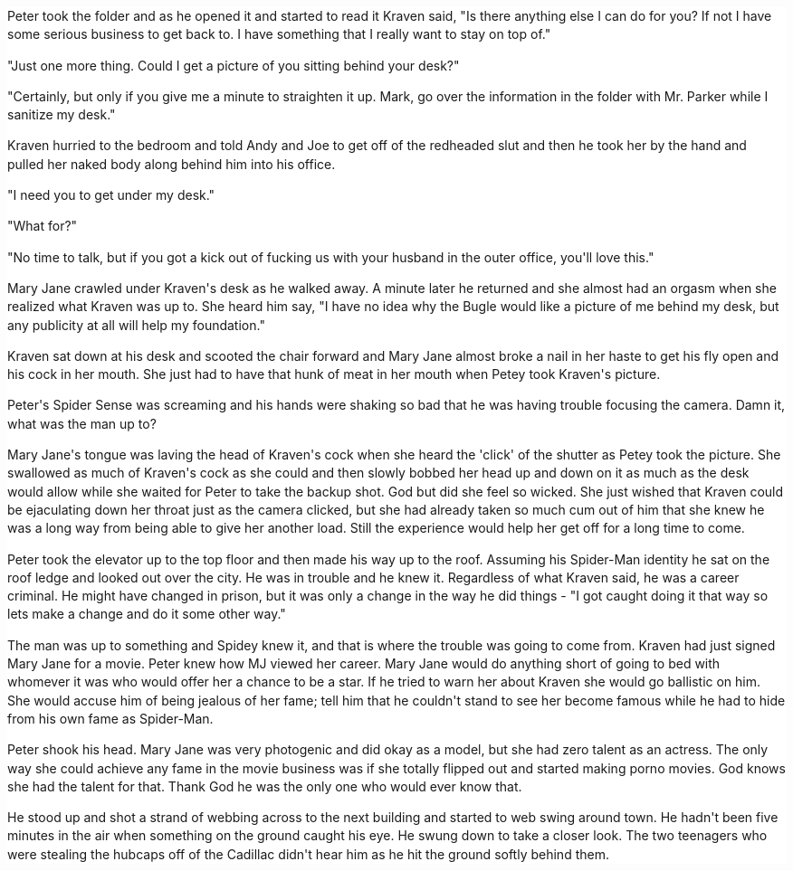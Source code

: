  Peter took the folder and as he opened it and started to read it Kraven said, "Is there anything else I can do for you? If not I have some serious business to get back to. I have something that I really want to stay on top of." 

 "Just one more thing. Could I get a picture of you sitting behind your desk?" 

 "Certainly, but only if you give me a minute to straighten it up. Mark, go over the information in the folder with Mr. Parker while I sanitize my desk." 

 Kraven hurried to the bedroom and told Andy and Joe to get off of the redheaded slut and then he took her by the hand and pulled her naked body along behind him into his office. 

 "I need you to get under my desk." 

 "What for?" 

 "No time to talk, but if you got a kick out of fucking us with your husband in the outer office, you'll love this." 

 Mary Jane crawled under Kraven's desk as he walked away. A minute later he returned and she almost had an orgasm when she realized what Kraven was up to. She heard him say, "I have no idea why the Bugle would like a picture of me behind my desk, but any publicity at all will help my foundation." 

 Kraven sat down at his desk and scooted the chair forward and Mary Jane almost broke a nail in her haste to get his fly open and his cock in her mouth. She just had to have that hunk of meat in her mouth when Petey took Kraven's picture. 

 Peter's Spider Sense was screaming and his hands were shaking so bad that he was having trouble focusing the camera. Damn it, what was the man up to? 

 Mary Jane's tongue was laving the head of Kraven's cock when she heard the 'click' of the shutter as Petey took the picture. She swallowed as much of Kraven's cock as she could and then slowly bobbed her head up and down on it as much as the desk would allow while she waited for Peter to take the backup shot. God but did she feel so wicked. She just wished that Kraven could be ejaculating down her throat just as the camera clicked, but she had already taken so much cum out of him that she knew he was a long way from being able to give her another load. Still the experience would help her get off for a long time to come. 

 Peter took the elevator up to the top floor and then made his way up to the roof. Assuming his Spider-Man identity he sat on the roof ledge and looked out over the city. He was in trouble and he knew it. Regardless of what Kraven said, he was a career criminal. He might have changed in prison, but it was only a change in the way he did things - "I got caught doing it that way so lets make a change and do it some other way." 

 The man was up to something and Spidey knew it, and that is where the trouble was going to come from. Kraven had just signed Mary Jane for a movie. Peter knew how MJ viewed her career. Mary Jane would do anything short of going to bed with whomever it was who would offer her a chance to be a star. If he tried to warn her about Kraven she would go ballistic on him. She would accuse him of being jealous of her fame; tell him that he couldn't stand to see her become famous while he had to hide from his own fame as Spider-Man. 

 Peter shook his head. Mary Jane was very photogenic and did okay as a model, but she had zero talent as an actress. The only way she could achieve any fame in the movie business was if she totally flipped out and started making porno movies. God knows she had the talent for that. Thank God he was the only one who would ever know that. 

 He stood up and shot a strand of webbing across to the next building and started to web swing around town. He hadn't been five minutes in the air when something on the ground caught his eye. He swung down to take a closer look. The two teenagers who were stealing the hubcaps off of the Cadillac didn't hear him as he hit the ground softly behind them. 
